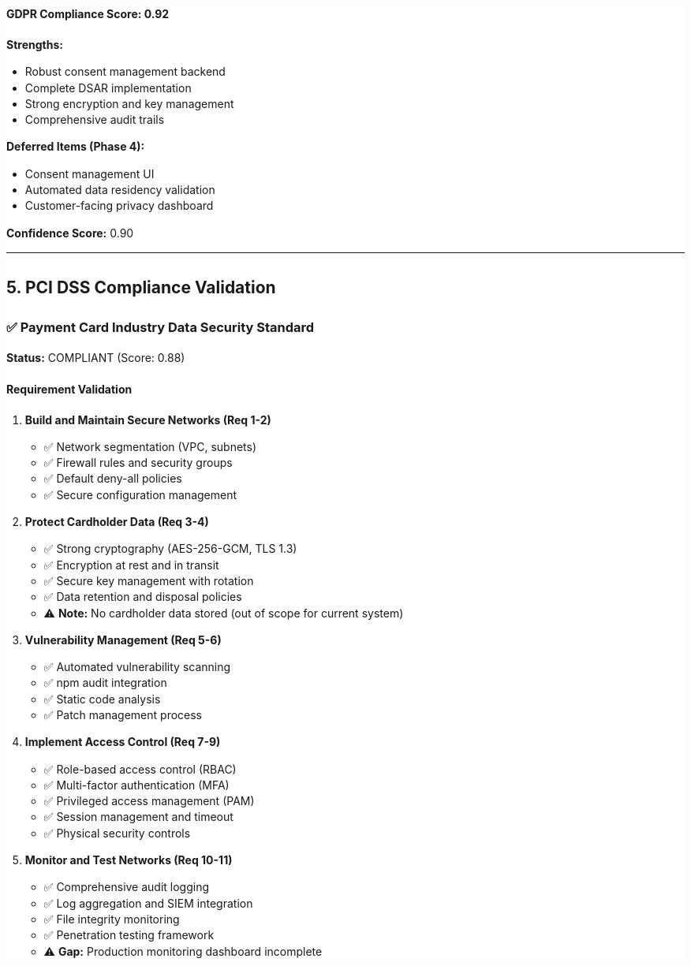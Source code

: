 #### GDPR Compliance Score: 0.92

**Strengths:**
- Robust consent management backend
- Complete DSAR implementation
- Strong encryption and key management
- Comprehensive audit trails

**Deferred Items (Phase 4):**
- Consent management UI
- Automated data residency validation
- Customer-facing privacy dashboard

**Confidence Score:** 0.90

---

## 5. PCI DSS Compliance Validation

### ✅ Payment Card Industry Data Security Standard

**Status:** COMPLIANT (Score: 0.88)

#### Requirement Validation

1. **Build and Maintain Secure Networks (Req 1-2)**
   - ✅ Network segmentation (VPC, subnets)
   - ✅ Firewall rules and security groups
   - ✅ Default deny-all policies
   - ✅ Secure configuration management

2. **Protect Cardholder Data (Req 3-4)**
   - ✅ Strong cryptography (AES-256-GCM, TLS 1.3)
   - ✅ Encryption at rest and in transit
   - ✅ Secure key management with rotation
   - ✅ Data retention and disposal policies
   - ⚠️ **Note:** No cardholder data stored (out of scope for current system)

3. **Vulnerability Management (Req 5-6)**
   - ✅ Automated vulnerability scanning
   - ✅ npm audit integration
   - ✅ Static code analysis
   - ✅ Patch management process

4. **Implement Access Control (Req 7-9)**
   - ✅ Role-based access control (RBAC)
   - ✅ Multi-factor authentication (MFA)
   - ✅ Privileged access management (PAM)
   - ✅ Session management and timeout
   - ✅ Physical security controls

5. **Monitor and Test Networks (Req 10-11)**
   - ✅ Comprehensive audit logging
   - ✅ Log aggregation and SIEM integration
   - ✅ File integrity monitoring
   - ✅ Penetration testing framework
   - ⚠️ **Gap:** Production monitoring dashboard incomplete
